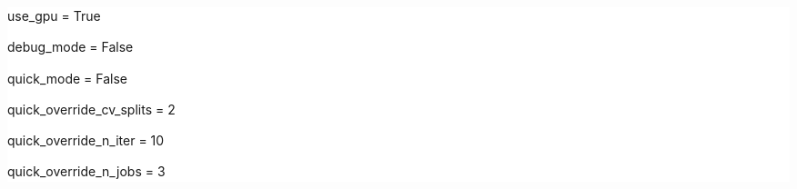 use_gpu = True

debug_mode = False

quick_mode = False

quick_override_cv_splits = 2

quick_override_n_iter = 10

quick_override_n_jobs = 3

